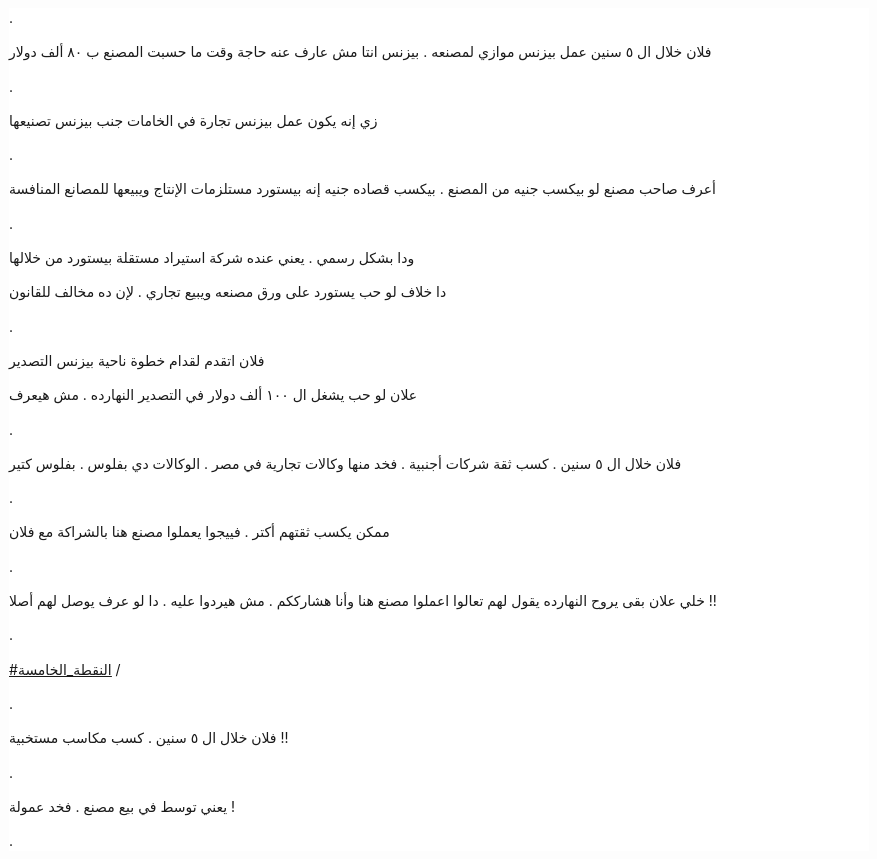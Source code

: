 .

فلان خلال ال ٥ سنين عمل بيزنس موازي لمصنعه . بيزنس انتا
مش عارف عنه حاجة وقت ما حسبت المصنع ب ٨٠ ألف دولار

.

زي إنه يكون عمل بيزنس تجارة في الخامات جنب بيزنس
تصنيعها

.

أعرف صاحب مصنع لو بيكسب جنيه من المصنع . بيكسب قصاده
جنيه إنه بيستورد مستلزمات الإنتاج ويبيعها للمصانع المنافسة

.

ودا بشكل رسمي . يعني عنده شركة استيراد مستقلة بيستورد من
خلالها

دا خلاف لو حب يستورد على ورق مصنعه ويبيع تجاري . لإن ده
مخالف للقانون

.

فلان اتقدم لقدام خطوة ناحية بيزنس التصدير

علان لو حب يشغل ال ١٠٠ ألف دولار في التصدير النهارده .
مش هيعرف

.

فلان خلال ال ٥ سنين . كسب ثقة شركات أجنبية . فخد منها
وكالات تجارية في مصر . الوكالات دي بفلوس . بفلوس كتير

.

ممكن يكسب ثقتهم أكتر . فييجوا يعملوا مصنع هنا بالشراكة
مع فلان

.

خلي علان بقى يروح النهارده يقول لهم تعالوا اعملوا مصنع
هنا وأنا هشارككم . مش هيردوا عليه . دا لو عرف يوصل لهم أصلا !!

.

[<u>\#النقطة_الخامسة</u>](https://www.facebook.com/hashtag/%D8%A7%D9%84%D9%86%D9%82%D8%B7%D8%A9_%D8%A7%D9%84%D8%AE%D8%A7%D9%85%D8%B3%D8%A9?__eep__=6&__cft__%5b0%5d=AZXDz8Ese1lbhsfpMof770Q6-hy_P_dQy0mC-owXBVBu9wYi61-Z0uQ2EvmLEpIMfsFtKg-hFs6DgiL4C-kzjlRXdwahDZTqtTiHH98RwzoUUQtHKUpckuePBwVNCjaeKHODtZiVC1Col-ektOX7eNCcVCVcTOfGrhiWdsANQwLNGQ&__tn__=*NK-R)
/

.

فلان خلال ال ٥ سنين . كسب مكاسب مستخبية !!

.

يعني توسط في بيع مصنع . فخد عمولة !

.
